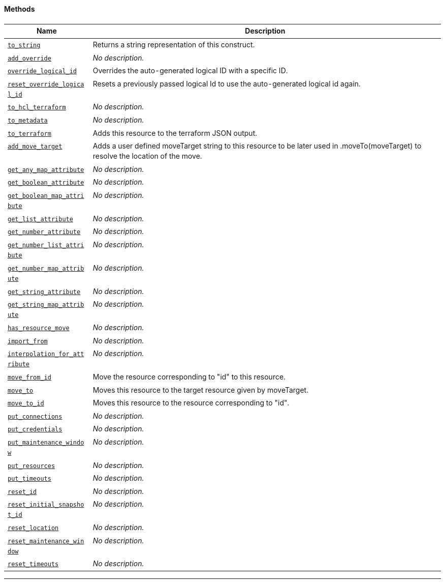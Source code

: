 
#### Methods <a name="Methods" id="Methods"></a>

| **Name** | **Description** |
| --- | --- |
| <code><a href="#@cdktf/provider-ionoscloud.inmemorydbReplicaset.InmemorydbReplicaset.toString">to_string</a></code> | Returns a string representation of this construct. |
| <code><a href="#@cdktf/provider-ionoscloud.inmemorydbReplicaset.InmemorydbReplicaset.addOverride">add_override</a></code> | *No description.* |
| <code><a href="#@cdktf/provider-ionoscloud.inmemorydbReplicaset.InmemorydbReplicaset.overrideLogicalId">override_logical_id</a></code> | Overrides the auto-generated logical ID with a specific ID. |
| <code><a href="#@cdktf/provider-ionoscloud.inmemorydbReplicaset.InmemorydbReplicaset.resetOverrideLogicalId">reset_override_logical_id</a></code> | Resets a previously passed logical Id to use the auto-generated logical id again. |
| <code><a href="#@cdktf/provider-ionoscloud.inmemorydbReplicaset.InmemorydbReplicaset.toHclTerraform">to_hcl_terraform</a></code> | *No description.* |
| <code><a href="#@cdktf/provider-ionoscloud.inmemorydbReplicaset.InmemorydbReplicaset.toMetadata">to_metadata</a></code> | *No description.* |
| <code><a href="#@cdktf/provider-ionoscloud.inmemorydbReplicaset.InmemorydbReplicaset.toTerraform">to_terraform</a></code> | Adds this resource to the terraform JSON output. |
| <code><a href="#@cdktf/provider-ionoscloud.inmemorydbReplicaset.InmemorydbReplicaset.addMoveTarget">add_move_target</a></code> | Adds a user defined moveTarget string to this resource to be later used in .moveTo(moveTarget) to resolve the location of the move. |
| <code><a href="#@cdktf/provider-ionoscloud.inmemorydbReplicaset.InmemorydbReplicaset.getAnyMapAttribute">get_any_map_attribute</a></code> | *No description.* |
| <code><a href="#@cdktf/provider-ionoscloud.inmemorydbReplicaset.InmemorydbReplicaset.getBooleanAttribute">get_boolean_attribute</a></code> | *No description.* |
| <code><a href="#@cdktf/provider-ionoscloud.inmemorydbReplicaset.InmemorydbReplicaset.getBooleanMapAttribute">get_boolean_map_attribute</a></code> | *No description.* |
| <code><a href="#@cdktf/provider-ionoscloud.inmemorydbReplicaset.InmemorydbReplicaset.getListAttribute">get_list_attribute</a></code> | *No description.* |
| <code><a href="#@cdktf/provider-ionoscloud.inmemorydbReplicaset.InmemorydbReplicaset.getNumberAttribute">get_number_attribute</a></code> | *No description.* |
| <code><a href="#@cdktf/provider-ionoscloud.inmemorydbReplicaset.InmemorydbReplicaset.getNumberListAttribute">get_number_list_attribute</a></code> | *No description.* |
| <code><a href="#@cdktf/provider-ionoscloud.inmemorydbReplicaset.InmemorydbReplicaset.getNumberMapAttribute">get_number_map_attribute</a></code> | *No description.* |
| <code><a href="#@cdktf/provider-ionoscloud.inmemorydbReplicaset.InmemorydbReplicaset.getStringAttribute">get_string_attribute</a></code> | *No description.* |
| <code><a href="#@cdktf/provider-ionoscloud.inmemorydbReplicaset.InmemorydbReplicaset.getStringMapAttribute">get_string_map_attribute</a></code> | *No description.* |
| <code><a href="#@cdktf/provider-ionoscloud.inmemorydbReplicaset.InmemorydbReplicaset.hasResourceMove">has_resource_move</a></code> | *No description.* |
| <code><a href="#@cdktf/provider-ionoscloud.inmemorydbReplicaset.InmemorydbReplicaset.importFrom">import_from</a></code> | *No description.* |
| <code><a href="#@cdktf/provider-ionoscloud.inmemorydbReplicaset.InmemorydbReplicaset.interpolationForAttribute">interpolation_for_attribute</a></code> | *No description.* |
| <code><a href="#@cdktf/provider-ionoscloud.inmemorydbReplicaset.InmemorydbReplicaset.moveFromId">move_from_id</a></code> | Move the resource corresponding to "id" to this resource. |
| <code><a href="#@cdktf/provider-ionoscloud.inmemorydbReplicaset.InmemorydbReplicaset.moveTo">move_to</a></code> | Moves this resource to the target resource given by moveTarget. |
| <code><a href="#@cdktf/provider-ionoscloud.inmemorydbReplicaset.InmemorydbReplicaset.moveToId">move_to_id</a></code> | Moves this resource to the resource corresponding to "id". |
| <code><a href="#@cdktf/provider-ionoscloud.inmemorydbReplicaset.InmemorydbReplicaset.putConnections">put_connections</a></code> | *No description.* |
| <code><a href="#@cdktf/provider-ionoscloud.inmemorydbReplicaset.InmemorydbReplicaset.putCredentials">put_credentials</a></code> | *No description.* |
| <code><a href="#@cdktf/provider-ionoscloud.inmemorydbReplicaset.InmemorydbReplicaset.putMaintenanceWindow">put_maintenance_window</a></code> | *No description.* |
| <code><a href="#@cdktf/provider-ionoscloud.inmemorydbReplicaset.InmemorydbReplicaset.putResources">put_resources</a></code> | *No description.* |
| <code><a href="#@cdktf/provider-ionoscloud.inmemorydbReplicaset.InmemorydbReplicaset.putTimeouts">put_timeouts</a></code> | *No description.* |
| <code><a href="#@cdktf/provider-ionoscloud.inmemorydbReplicaset.InmemorydbReplicaset.resetId">reset_id</a></code> | *No description.* |
| <code><a href="#@cdktf/provider-ionoscloud.inmemorydbReplicaset.InmemorydbReplicaset.resetInitialSnapshotId">reset_initial_snapshot_id</a></code> | *No description.* |
| <code><a href="#@cdktf/provider-ionoscloud.inmemorydbReplicaset.InmemorydbReplicaset.resetLocation">reset_location</a></code> | *No description.* |
| <code><a href="#@cdktf/provider-ionoscloud.inmemorydbReplicaset.InmemorydbReplicaset.resetMaintenanceWindow">reset_maintenance_window</a></code> | *No description.* |
| <code><a href="#@cdktf/provider-ionoscloud.inmemorydbReplicaset.InmemorydbReplicaset.resetTimeouts">reset_timeouts</a></code> | *No description.* |

---
